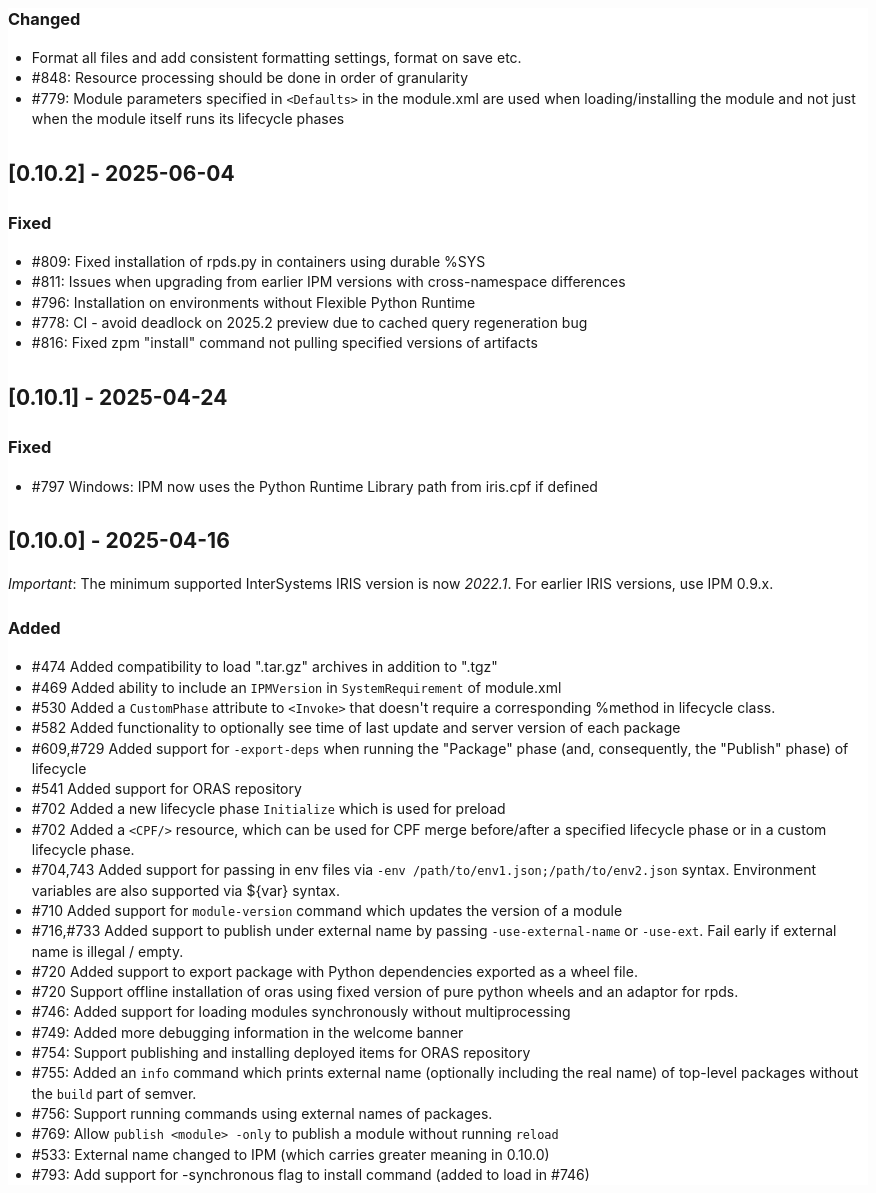 ### Changed
- Format all files and add consistent formatting settings, format on save etc.
- #848: Resource processing should be done in order of granularity
- #779: Module parameters specified in `<Defaults>` in the module.xml are used when loading/installing the module and not just when the module itself runs its lifecycle phases

## [0.10.2] - 2025-06-04

### Fixed
- #809: Fixed installation of rpds.py in containers using durable %SYS
- #811: Issues when upgrading from earlier IPM versions with cross-namespace differences
- #796: Installation on environments without Flexible Python Runtime
- #778: CI - avoid deadlock on 2025.2 preview due to cached query regeneration bug
- #816: Fixed zpm "install" command not pulling specified versions of artifacts

## [0.10.1] - 2025-04-24

### Fixed
- #797 Windows: IPM now uses the Python Runtime Library path from iris.cpf if defined

## [0.10.0] - 2025-04-16

*Important*: The minimum supported InterSystems IRIS version is now *2022.1*. For earlier IRIS versions, use IPM 0.9.x.

### Added
- #474 Added compatibility to load ".tar.gz" archives in addition to ".tgz"
- #469 Added ability to include an `IPMVersion` in `SystemRequirement` of module.xml
- #530 Added a `CustomPhase` attribute to `<Invoke>` that doesn't require a corresponding %method in lifecycle class.
- #582 Added functionality to optionally see time of last update and server version of each package
- #609,#729 Added support for `-export-deps` when running the "Package" phase (and, consequently, the "Publish" phase) of lifecycle
- #541 Added support for ORAS repository
- #702 Added a new lifecycle phase `Initialize` which is used for preload
- #702 Added a `<CPF/>` resource, which can be used for CPF merge before/after a specified lifecycle phase or in a custom lifecycle phase.
- #704,743 Added support for passing in env files via `-env /path/to/env1.json;/path/to/env2.json` syntax. Environment variables are also supported via ${var} syntax.
- #710 Added support for `module-version` command which updates the version of a module
- #716,#733 Added support to publish under external name by passing `-use-external-name` or `-use-ext`. Fail early if external name is illegal / empty.
- #720 Added support to export package with Python dependencies exported as a wheel file.
- #720 Support offline installation of oras using fixed version of pure python wheels and an adaptor for rpds.
- #746: Added support for loading modules synchronously without multiprocessing
- #749: Added more debugging information in the welcome banner
- #754: Support publishing and installing deployed items for ORAS repository
- #755: Added an `info` command which prints external name (optionally including the real name) of top-level packages without the `build` part of semver.
- #756: Support running commands using external names of packages.
- #769: Allow `publish <module> -only` to publish a module without running `reload`
- #533: External name changed to IPM (which carries greater meaning in 0.10.0)
- #793: Add support for -synchronous flag to install command (added to load in #746)
